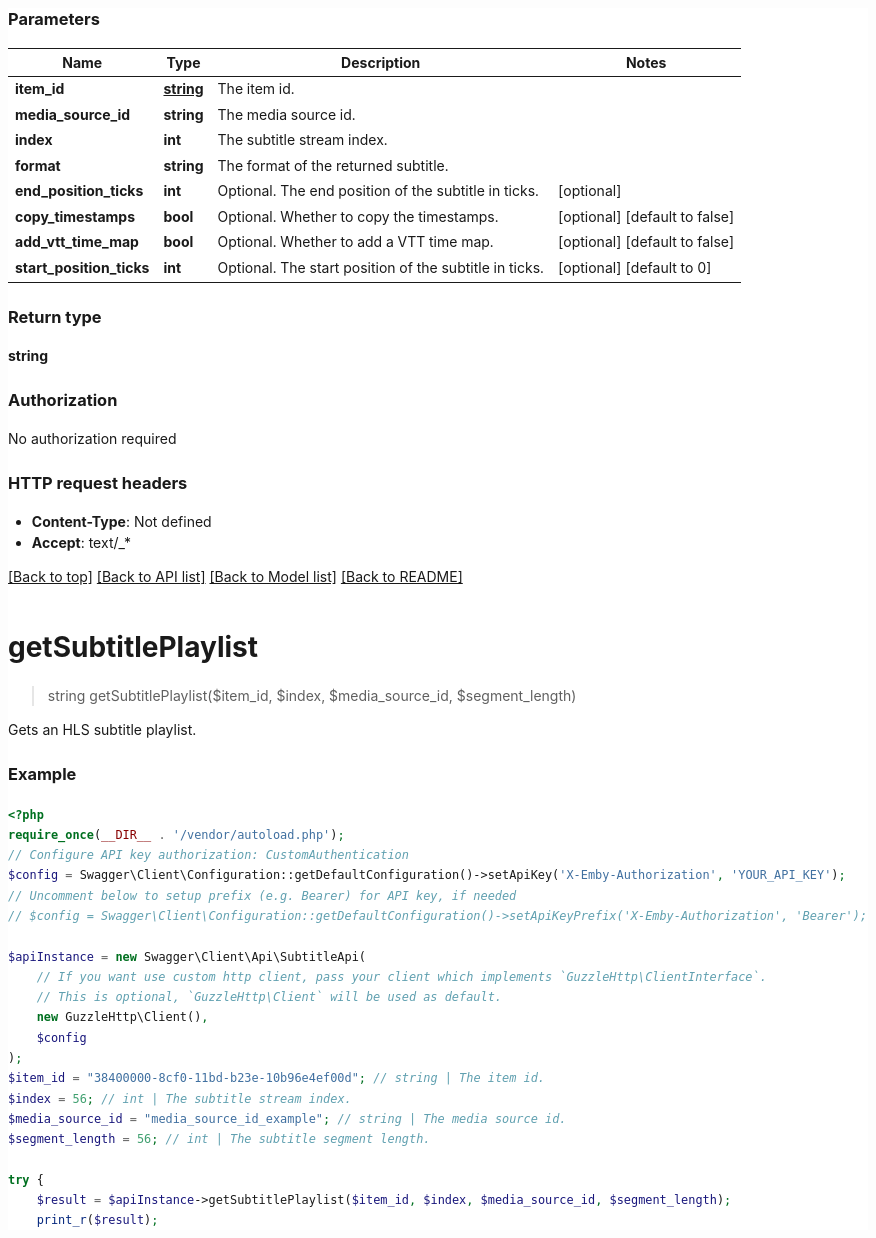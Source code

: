 ### Parameters

Name | Type | Description  | Notes
------------- | ------------- | ------------- | -------------
 **item_id** | [**string**](../Model/.md)| The item id. |
 **media_source_id** | **string**| The media source id. |
 **index** | **int**| The subtitle stream index. |
 **format** | **string**| The format of the returned subtitle. |
 **end_position_ticks** | **int**| Optional. The end position of the subtitle in ticks. | [optional]
 **copy_timestamps** | **bool**| Optional. Whether to copy the timestamps. | [optional] [default to false]
 **add_vtt_time_map** | **bool**| Optional. Whether to add a VTT time map. | [optional] [default to false]
 **start_position_ticks** | **int**| Optional. The start position of the subtitle in ticks. | [optional] [default to 0]

### Return type

**string**

### Authorization

No authorization required

### HTTP request headers

 - **Content-Type**: Not defined
 - **Accept**: text/_*

[[Back to top]](#) [[Back to API list]](../../README.md#documentation-for-api-endpoints) [[Back to Model list]](../../README.md#documentation-for-models) [[Back to README]](../../README.md)

# **getSubtitlePlaylist**
> string getSubtitlePlaylist($item_id, $index, $media_source_id, $segment_length)

Gets an HLS subtitle playlist.

### Example
```php
<?php
require_once(__DIR__ . '/vendor/autoload.php');
// Configure API key authorization: CustomAuthentication
$config = Swagger\Client\Configuration::getDefaultConfiguration()->setApiKey('X-Emby-Authorization', 'YOUR_API_KEY');
// Uncomment below to setup prefix (e.g. Bearer) for API key, if needed
// $config = Swagger\Client\Configuration::getDefaultConfiguration()->setApiKeyPrefix('X-Emby-Authorization', 'Bearer');

$apiInstance = new Swagger\Client\Api\SubtitleApi(
    // If you want use custom http client, pass your client which implements `GuzzleHttp\ClientInterface`.
    // This is optional, `GuzzleHttp\Client` will be used as default.
    new GuzzleHttp\Client(),
    $config
);
$item_id = "38400000-8cf0-11bd-b23e-10b96e4ef00d"; // string | The item id.
$index = 56; // int | The subtitle stream index.
$media_source_id = "media_source_id_example"; // string | The media source id.
$segment_length = 56; // int | The subtitle segment length.

try {
    $result = $apiInstance->getSubtitlePlaylist($item_id, $index, $media_source_id, $segment_length);
    print_r($result);
```